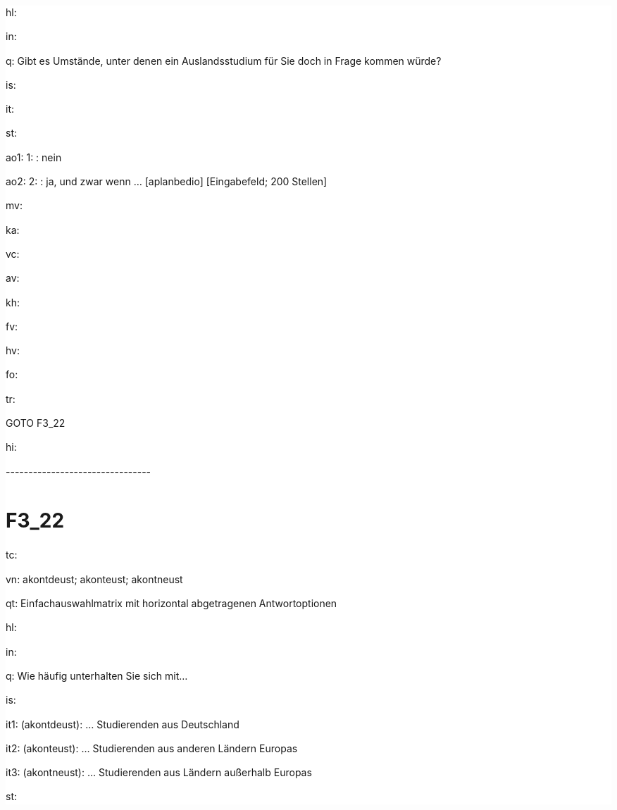 hl:

in:

q: Gibt es Umstände, unter denen ein Auslandsstudium für Sie doch in Frage
kommen würde?

is:

it:

st:

ao1: 1: : nein

ao2: 2: : ja, und zwar wenn … [aplanbedio] [Eingabefeld; 200 Stellen]

mv:

ka:

vc:

av:

kh:

fv:

hv:

fo:

tr:

GOTO F3_22

hi:

\--------------------------------

F3_22
=====

tc:

vn: akontdeust; akonteust; akontneust

qt: Einfachauswahlmatrix mit horizontal abgetragenen Antwortoptionen

hl:

in:

q: Wie häufig unterhalten Sie sich mit…

is:

it1: (akontdeust): … Studierenden aus Deutschland

it2: (akonteust): … Studierenden aus anderen Ländern Europas

it3: (akontneust): … Studierenden aus Ländern außerhalb Europas

st:
